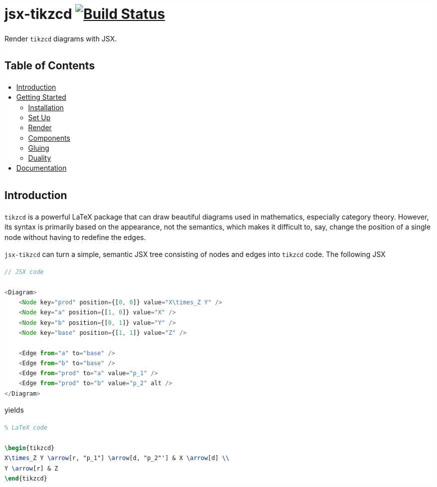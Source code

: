 # jsx-tikzcd [![Build Status](https://travis-ci.org/yishn/jsx-tikzcd.svg?branch=master)](https://travis-ci.org/yishn/jsx-tikzcd)

Render `tikzcd` diagrams with JSX.

## Table of Contents

- [Introduction](#introduction)
- [Getting Started](#getting-started)
    - [Installation](#installation)
    - [Set Up](#set-up)
    - [Render](#render)
    - [Components](#components)
    - [Gluing](#gluing)
    - [Duality](#duality)
- [Documentation](#documentation)

## Introduction

`tikzcd` is a powerful LaTeX package that can draw beautiful diagrams used in mathematics, especially category theory. However, its syntax is primarily based on the appearance, not the semantics, which makes it difficult to, say, change the position of a single node without having to redefine the edges.

`jsx-tikzcd` can turn a simple, semantic JSX tree consisting of nodes and edges into `tikzcd` code. The following JSX

~~~js
// JSX code

<Diagram>
    <Node key="prod" position={[0, 0]} value="X\times_Z Y" />
    <Node key="a" position={[1, 0]} value="X" />
    <Node key="b" position={[0, 1]} value="Y" />
    <Node key="base" position={[1, 1]} value="Z" />

    <Edge from="a" to="base" />
    <Edge from="b" to="base" />
    <Edge from="prod" to="a" value="p_1" />
    <Edge from="prod" to="b" value="p_2" alt />
</Diagram>
~~~

yields

~~~latex
% LaTeX code

\begin{tikzcd}
X\times_Z Y \arrow[r, "p_1"] \arrow[d, "p_2"'] & X \arrow[d] \\
Y \arrow[r] & Z
\end{tikzcd}
~~~
